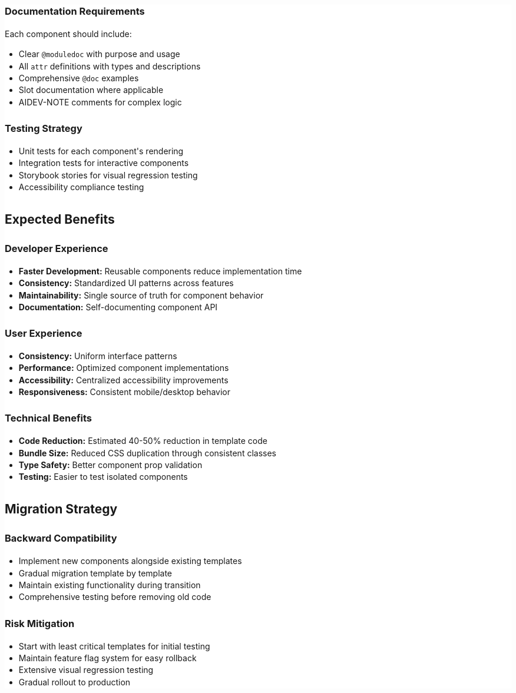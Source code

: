 ### Documentation Requirements
Each component should include:
- Clear `@moduledoc` with purpose and usage
- All `attr` definitions with types and descriptions
- Comprehensive `@doc` examples
- Slot documentation where applicable
- AIDEV-NOTE comments for complex logic

### Testing Strategy
- Unit tests for each component's rendering
- Integration tests for interactive components
- Storybook stories for visual regression testing
- Accessibility compliance testing

## Expected Benefits

### Developer Experience
- **Faster Development:** Reusable components reduce implementation time
- **Consistency:** Standardized UI patterns across features
- **Maintainability:** Single source of truth for component behavior
- **Documentation:** Self-documenting component API

### User Experience  
- **Consistency:** Uniform interface patterns
- **Performance:** Optimized component implementations
- **Accessibility:** Centralized accessibility improvements
- **Responsiveness:** Consistent mobile/desktop behavior

### Technical Benefits
- **Code Reduction:** Estimated 40-50% reduction in template code
- **Bundle Size:** Reduced CSS duplication through consistent classes
- **Type Safety:** Better component prop validation
- **Testing:** Easier to test isolated components

## Migration Strategy

### Backward Compatibility
- Implement new components alongside existing templates
- Gradual migration template by template
- Maintain existing functionality during transition
- Comprehensive testing before removing old code

### Risk Mitigation
- Start with least critical templates for initial testing
- Maintain feature flag system for easy rollback
- Extensive visual regression testing
- Gradual rollout to production
